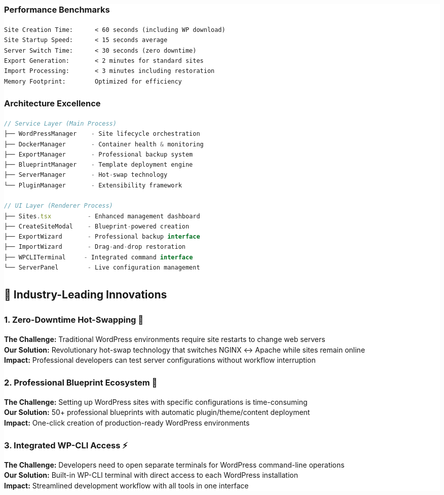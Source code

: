 ### **Performance Benchmarks**

```
Site Creation Time:      < 60 seconds (including WP download)
Site Startup Speed:      < 15 seconds average
Server Switch Time:      < 30 seconds (zero downtime)
Export Generation:       < 2 minutes for standard sites
Import Processing:       < 3 minutes including restoration
Memory Footprint:        Optimized for efficiency
```

### **Architecture Excellence**

```typescript
// Service Layer (Main Process)
├── WordPressManager    - Site lifecycle orchestration
├── DockerManager       - Container health & monitoring
├── ExportManager       - Professional backup system
├── BlueprintManager    - Template deployment engine
├── ServerManager       - Hot-swap technology
└── PluginManager       - Extensibility framework

// UI Layer (Renderer Process)
├── Sites.tsx          - Enhanced management dashboard
├── CreateSiteModal    - Blueprint-powered creation
├── ExportWizard       - Professional backup interface
├── ImportWizard       - Drag-and-drop restoration
├── WPCLITerminal     - Integrated command interface
└── ServerPanel        - Live configuration management
```

## 🏅 **Industry-Leading Innovations**

### **1. Zero-Downtime Hot-Swapping** 🔄

**The Challenge:** Traditional WordPress environments require site restarts to change web servers  
**Our Solution:** Revolutionary hot-swap technology that switches NGINX ↔ Apache while sites remain online  
**Impact:** Professional developers can test server configurations without workflow interruption

### **2. Professional Blueprint Ecosystem** 🎨

**The Challenge:** Setting up WordPress sites with specific configurations is time-consuming  
**Our Solution:** 50+ professional blueprints with automatic plugin/theme/content deployment  
**Impact:** One-click creation of production-ready WordPress environments

### **3. Integrated WP-CLI Access** ⚡

**The Challenge:** Developers need to open separate terminals for WordPress command-line operations  
**Our Solution:** Built-in WP-CLI terminal with direct access to each WordPress installation  
**Impact:** Streamlined development workflow with all tools in one interface
